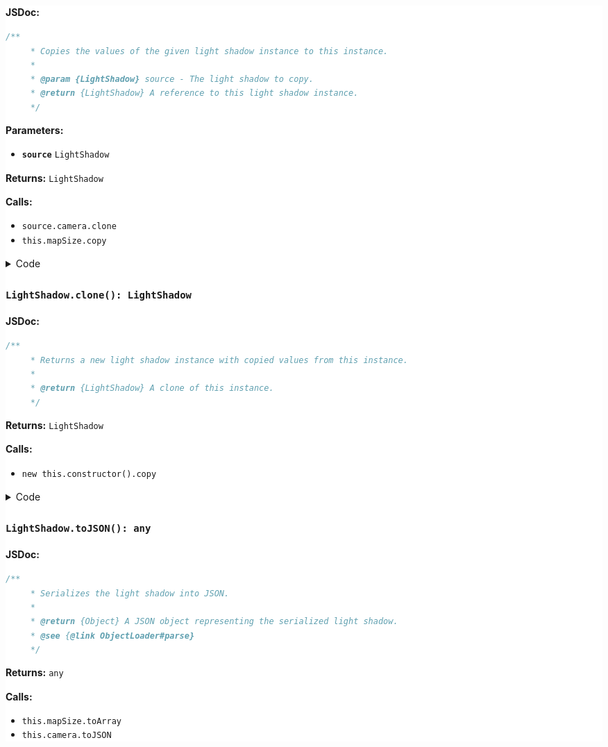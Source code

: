 **JSDoc:**
```typescript
/**
	 * Copies the values of the given light shadow instance to this instance.
	 *
	 * @param {LightShadow} source - The light shadow to copy.
	 * @return {LightShadow} A reference to this light shadow instance.
	 */
```

**Parameters:**

- **`source`** `LightShadow`

**Returns:** `LightShadow`

**Calls:**

- `source.camera.clone`
- `this.mapSize.copy`

<details><summary>Code</summary></details>

### `LightShadow.clone(): LightShadow`

**JSDoc:**
```typescript
/**
	 * Returns a new light shadow instance with copied values from this instance.
	 *
	 * @return {LightShadow} A clone of this instance.
	 */
```

**Returns:** `LightShadow`

**Calls:**

- `new this.constructor().copy`

<details><summary>Code</summary></details>

### `LightShadow.toJSON(): any`

**JSDoc:**
```typescript
/**
	 * Serializes the light shadow into JSON.
	 *
	 * @return {Object} A JSON object representing the serialized light shadow.
	 * @see {@link ObjectLoader#parse}
	 */
```

**Returns:** `any`

**Calls:**

- `this.mapSize.toArray`
- `this.camera.toJSON`
